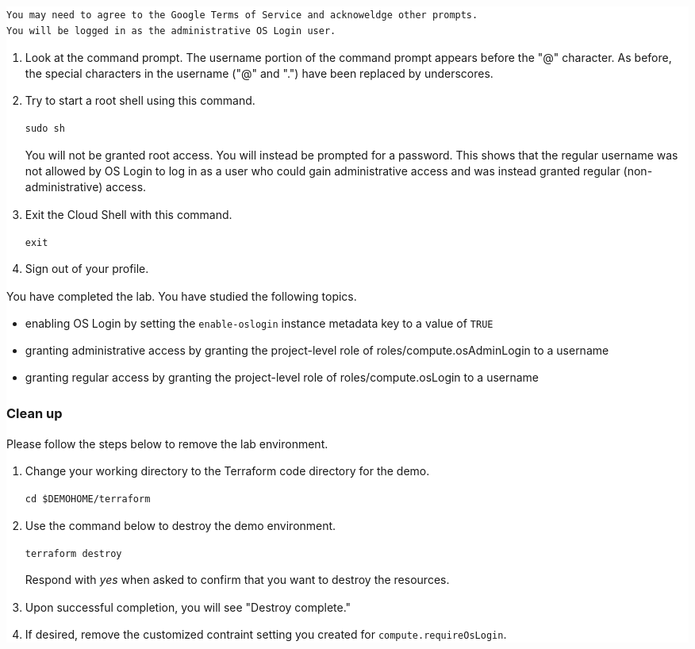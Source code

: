     You may need to agree to the Google Terms of Service and acknoweldge other prompts.
    You will be logged in as the administrative OS Login user.

1. Look at the command prompt.
    The username portion of the command prompt appears before the "@" character.
    As before, the special characters in the username ("@" and ".") have been replaced by underscores.

1. Try to start a root shell using this command.

    ```
    sudo sh
    ```

    You will not be granted root access.  You will instead be prompted for a password.
    This shows that the regular username was not allowed by OS Login to log in as a user who could gain administrative access and was instead granted regular (non-administrative) access.

1.  Exit the Cloud Shell with this command.

    ```
    exit
    ```

1.  Sign out of your profile.


You have completed the lab.
You have studied the following topics.

* enabling OS Login by setting the `enable-oslogin` instance metadata key to a value of `TRUE`

* granting administrative access by granting the project-level role of roles/compute.osAdminLogin to a username

* granting regular access by granting the project-level role of roles/compute.osLogin to a username 

### Clean up

Please follow the steps below to remove the lab environment.

1. Change your working directory to the Terraform code directory for the demo.

    ```
    cd $DEMOHOME/terraform
    ```

2. Use the command below to destroy the demo environment.

    ```
    terraform destroy
    ```

    Respond with *yes* when asked to confirm that you want to destroy the resources.

3. Upon successful completion, you will see "Destroy complete."

1. If desired, remove the customized contraint setting you created for `compute.requireOsLogin`.
